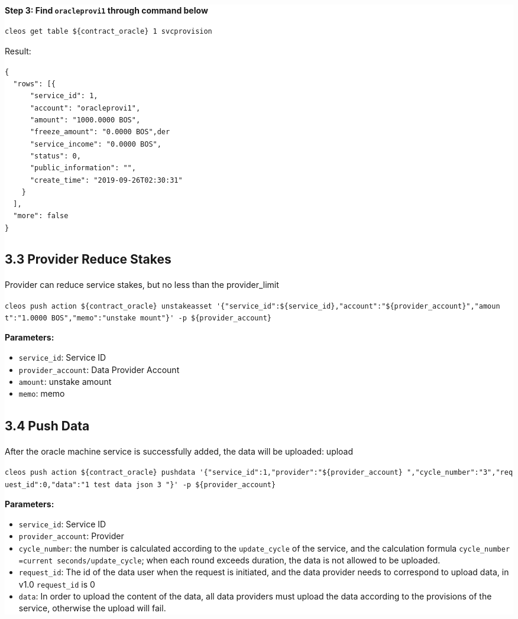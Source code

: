 **Step 3: Find `oracleprovi1` through command below**

```
cleos get table ${contract_oracle} 1 svcprovision
```

Result: 
```
{
  "rows": [{
      "service_id": 1,
      "account": "oracleprovi1",
      "amount": "1000.0000 BOS",
      "freeze_amount": "0.0000 BOS",der
      "service_income": "0.0000 BOS",
      "status": 0,
      "public_information": "",
      "create_time": "2019-09-26T02:30:31"
    }
  ],
  "more": false
}
```


## 3.3 Provider Reduce Stakes

Provider can reduce service stakes, but no less than the provider_limit

```
cleos push action ${contract_oracle} unstakeasset '{"service_id":${service_id},"account":"${provider_account}","amount":"1.0000 BOS","memo":"unstake mount"}' -p ${provider_account} 
```

**Parameters:**

- `service_id`: Service ID
- `provider_account`: Data Provider Account
- `amount`: unstake amount
- `memo`: memo

## 3.4 Push Data

After the oracle machine service is successfully added, the data will be uploaded: upload

```
cleos push action ${contract_oracle} pushdata '{"service_id":1,"provider":"${provider_account} ","cycle_number":"3","request_id":0,"data":"1 test data json 3 "}' -p ${provider_account}
```

**Parameters:**
- `service_id`: Service ID
- `provider_account`: Provider
- `cycle_number`: the number is calculated according to the `update_cycle` of the service, and the calculation formula `cycle_number=current seconds/update_cycle`; when each round exceeds duration, the data is not allowed to be uploaded.
- `request_id`: The id of the data user when the request is initiated, and the data provider needs to correspond to upload data, in v1.0 `request_id` is 0
- `data`: In order to upload the content of the data, all data providers must upload the data according to the provisions of the service, otherwise the upload will fail.
